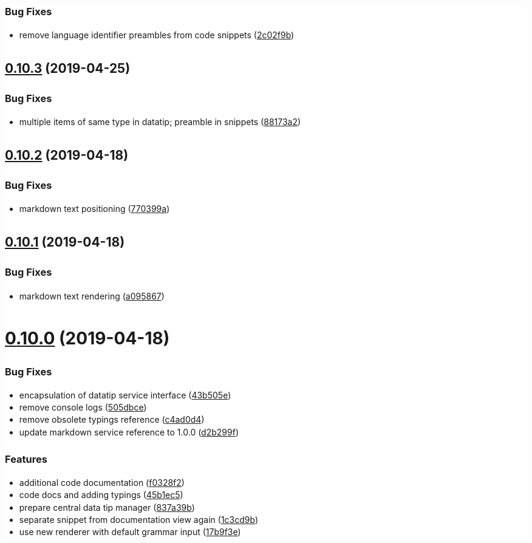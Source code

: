 ### Bug Fixes

- remove language identifier preambles from code snippets ([2c02f9b](https://github.com/atom-community/atom-ide-datatip/commit/2c02f9b))

## [0.10.3](https://github.com/atom-community/atom-ide-datatip/compare/v0.10.2...v0.10.3) (2019-04-25)

### Bug Fixes

- multiple items of same type in datatip; preamble in snippets ([88173a2](https://github.com/atom-community/atom-ide-datatip/commit/88173a2))

## [0.10.2](https://github.com/atom-community/atom-ide-datatip/compare/v0.10.1...v0.10.2) (2019-04-18)

### Bug Fixes

- markdown text positioning ([770399a](https://github.com/atom-community/atom-ide-datatip/commit/770399a))

## [0.10.1](https://github.com/atom-community/atom-ide-datatip/compare/v0.10.0...v0.10.1) (2019-04-18)

### Bug Fixes

- markdown text rendering ([a095867](https://github.com/atom-community/atom-ide-datatip/commit/a095867))

# [0.10.0](https://github.com/atom-community/atom-ide-datatip/compare/v0.9.5...v0.10.0) (2019-04-18)

### Bug Fixes

- encapsulation of datatip service interface ([43b505e](https://github.com/atom-community/atom-ide-datatip/commit/43b505e))
- remove console logs ([505dbce](https://github.com/atom-community/atom-ide-datatip/commit/505dbce))
- remove obsolete typings reference ([c4ad0d4](https://github.com/atom-community/atom-ide-datatip/commit/c4ad0d4))
- update markdown service reference to 1.0.0 ([d2b299f](https://github.com/atom-community/atom-ide-datatip/commit/d2b299f))

### Features

- additional code documentation ([f0328f2](https://github.com/atom-community/atom-ide-datatip/commit/f0328f2))
- code docs and adding typings ([45b1ec5](https://github.com/atom-community/atom-ide-datatip/commit/45b1ec5))
- prepare central data tip manager ([837a39b](https://github.com/atom-community/atom-ide-datatip/commit/837a39b))
- separate snippet from documentation view again ([1c3cd9b](https://github.com/atom-community/atom-ide-datatip/commit/1c3cd9b))
- use new renderer with default grammar input ([17b9f3e](https://github.com/atom-community/atom-ide-datatip/commit/17b9f3e))
